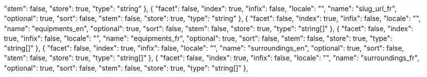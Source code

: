 "stem": false,
"store": true,
"type": "string"
},
{
"facet": false,
"index": true,
"infix": false,
"locale": "",
"name": "slug_url_fr",
"optional": true,
"sort": false,
"stem": false,
"store": true,
"type": "string"
},
{
"facet": false,
"index": true,
"infix": false,
"locale": "",
"name": "equipments_en",
"optional": true,
"sort": false,
"stem": false,
"store": true,
"type": "string[]"
},
{
"facet": false,
"index": true,
"infix": false,
"locale": "",
"name": "equipments_fr",
"optional": true,
"sort": false,
"stem": false,
"store": true,
"type": "string[]"
},
{
"facet": false,
"index": true,
"infix": false,
"locale": "",
"name": "surroundings_en",
"optional": true,
"sort": false,
"stem": false,
"store": true,
"type": "string[]"
},
{
"facet": false,
"index": true,
"infix": false,
"locale": "",
"name": "surroundings_fr",
"optional": true,
"sort": false,
"stem": false,
"store": true,
"type": "string[]"
},